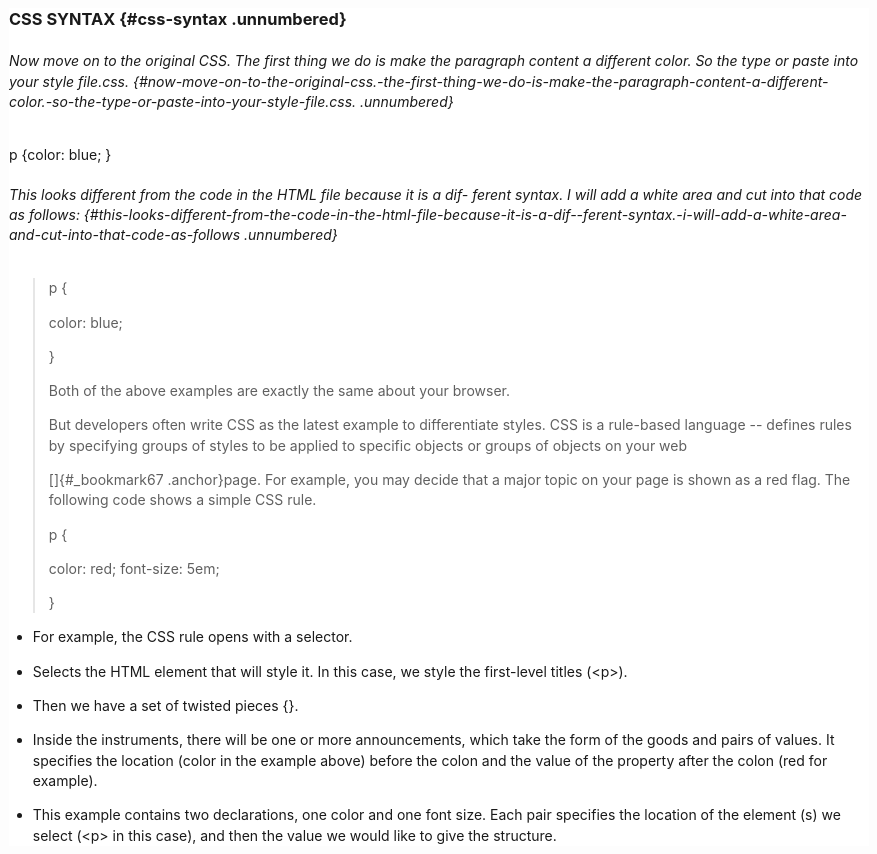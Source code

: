### CSS SYNTAX {#css-syntax .unnumbered}

###### Now move on to the original CSS. The first thing we do is make the paragraph content a different color. So the type or paste into your style file.css. {#now-move-on-to-the-original-css.-the-first-thing-we-do-is-make-the-paragraph-content-a-different-color.-so-the-type-or-paste-into-your-style-file.css. .unnumbered}

p {color: blue; }

###### This looks different from the code in the HTML file because it is a dif- ferent syntax. I will add a white area and cut into that code as follows: {#this-looks-different-from-the-code-in-the-html-file-because-it-is-a-dif--ferent-syntax.-i-will-add-a-white-area-and-cut-into-that-code-as-follows .unnumbered}

> p {
>
> color: blue;
>
> }
>
> Both of the above examples are exactly the same about your browser.
>
> But developers often write CSS as the latest example to differentiate
> styles. CSS is a rule-based language -- defines rules by specifying
> groups of styles to be applied to specific objects or groups of
> objects on your web
>
> []{#_bookmark67 .anchor}page. For example, you may decide that a major
> topic on your page is shown as a red flag. The following code shows a
> simple CSS rule.
>
> p {
>
> color: red; font-size: 5em;
>
> }

-   For example, the CSS rule opens with a selector.

-   Selects the HTML element that will style it. In this case, we style
    the first-level titles (&lt;p&gt;).

-   Then we have a set of twisted pieces {}.

-   Inside the instruments, there will be one or more announcements,
    which take the form of the goods and pairs of values. It specifies
    the location (color in the example above) before the colon and the
    value of the property after the colon (red for example).

-   This example contains two declarations, one color and one font size.
    Each pair specifies the location of the element (s) we select (&lt;p&gt;
    in this case), and then the value we would like to give the
    structure.
